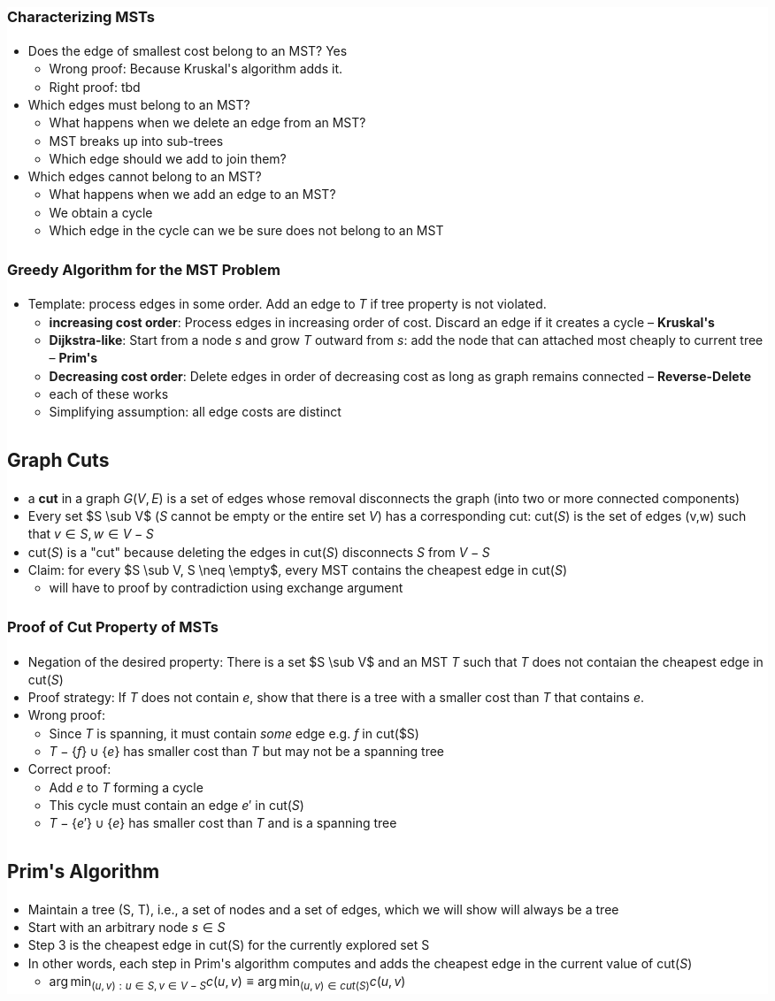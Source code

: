 ### Characterizing MSTs
- Does the edge of smallest cost belong to an MST? Yes
  - Wrong proof: Because Kruskal's algorithm adds it.
  - Right proof: tbd
- Which edges must belong to an MST?
  - What happens when we delete an edge from an MST?
  - MST breaks up into sub-trees
  - Which edge should we add to join them?
- Which edges cannot belong to an MST?
  - What happens when we add an edge to an MST?
  - We obtain a cycle
  - Which edge in the cycle can we be sure does not belong to an MST

### Greedy Algorithm for the MST Problem
- Template: process edges in some order.  Add an edge to $T$ if tree property is not violated.
  - **increasing cost order**: Process edges in increasing order of cost. Discard an edge if it creates a cycle – **Kruskal's**
  - **Dijkstra-like**: Start from a node $s$ and grow $T$ outward from $s$: add the node that can attached most cheaply to current tree – **Prim's**
  - **Decreasing cost order**: Delete edges in order of decreasing cost as long as graph remains connected – **Reverse-Delete**
  - each of these works
  - Simplifying assumption: all edge costs are distinct

## Graph Cuts
- a **cut** in a graph $G(V,E)$ is a set of edges whose removal disconnects the graph (into two or more connected components)
- Every set $S \sub V$ ($S$ cannot be empty or the entire set $V$) has a corresponding cut: cut($S$) is the set of edges (v,w) such that $v \in S, w \in V - S$
- cut($S$) is a "cut" because deleting the edges in cut($S$) disconnects $S$ from $V - S$
- Claim: for every $S \sub V, S \neq \empty$, every MST contains the cheapest edge in cut$(S$)
  - will have to proof by contradiction using exchange argument

### Proof of Cut Property of MSTs
- Negation of the desired property: There is a set $S \sub V$ and an MST $T$ such that $T$ does not contaian the cheapest edge in cut($S$)
- Proof strategy: If $T$ does not contain $e$, show that there is a tree with a smaller cost than $T$ that contains $e$.
- Wrong proof:
  - Since $T$ is spanning, it must contain _some_ edge e.g. $f$ in cut($S) 
  - $T - \{f\} \cup \{e\}$ has smaller cost than $T$ but may not be a spanning tree
- Correct proof:
  - Add $e$ to $T$ forming a cycle
  - This cycle must contain an edge $e'$ in cut($S$)
  - $T - \{e'\} \cup \{e\}$ has smaller cost than $T$ and is a spanning tree

## Prim's Algorithm 
- Maintain a tree (S, T), i.e., a set of nodes and a set of edges, which we will show will always be a tree
- Start with an arbitrary node $s \in S$
- Step 3 is the cheapest edge in cut(S) for the currently explored set S
- In other words, each step in Prim's algorithm computes and adds the cheapest edge in the current value of cut($S$)
  - $\arg \min_{(u,v):u \in S, v \in V - S} c(u,v) \equiv \arg \min_{(u,v) \in cut(S)} c(u,v)$
